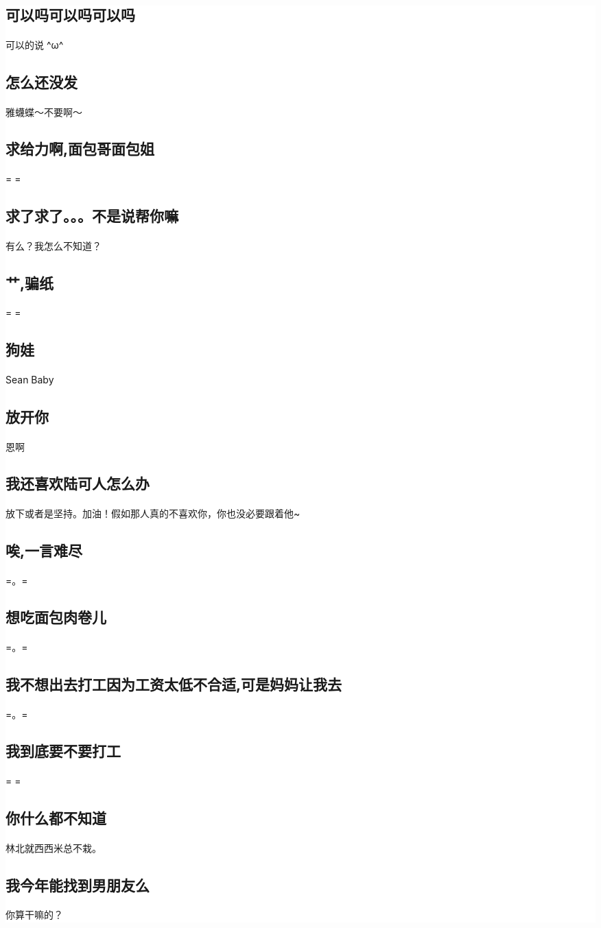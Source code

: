 ## 可以吗可以吗可以吗
可以的说 ^ω^

## 怎么还没发
雅蠛蝶～不要啊～

## 求给力啊,面包哥面包姐
= =

## 求了求了。。。不是说帮你嘛
有么？我怎么不知道？

## 艹,骗纸
= =

## 狗娃
Sean Baby

## 放开你
恩啊

## 我还喜欢陆可人怎么办
放下或者是坚持。加油！假如那人真的不喜欢你，你也没必要跟着他~

## 唉,一言难尽
=。=

## 想吃面包肉卷儿
=。=

## 我不想出去打工因为工资太低不合适,可是妈妈让我去
=。=

## 我到底要不要打工
= =

## 你什么都不知道
林北就西西米总不栽。

## 我今年能找到男朋友么
你算干嘛的？
